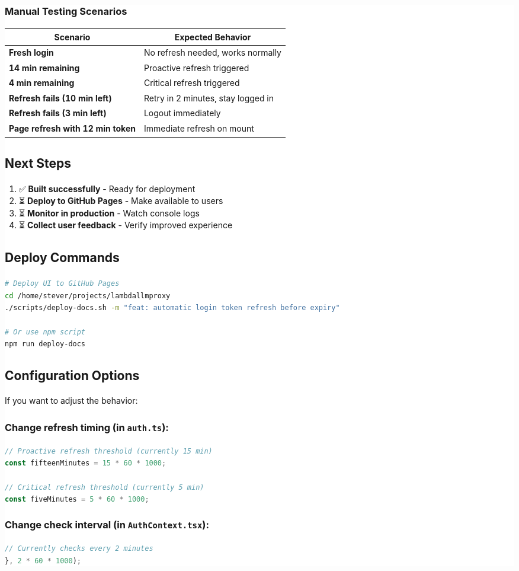 ### Manual Testing Scenarios

| Scenario | Expected Behavior |
|----------|-------------------|
| **Fresh login** | No refresh needed, works normally |
| **14 min remaining** | Proactive refresh triggered |
| **4 min remaining** | Critical refresh triggered |
| **Refresh fails (10 min left)** | Retry in 2 minutes, stay logged in |
| **Refresh fails (3 min left)** | Logout immediately |
| **Page refresh with 12 min token** | Immediate refresh on mount |

## Next Steps

1. ✅ **Built successfully** - Ready for deployment
2. ⏳ **Deploy to GitHub Pages** - Make available to users
3. ⏳ **Monitor in production** - Watch console logs
4. ⏳ **Collect user feedback** - Verify improved experience

## Deploy Commands

```bash
# Deploy UI to GitHub Pages
cd /home/stever/projects/lambdallmproxy
./scripts/deploy-docs.sh -m "feat: automatic login token refresh before expiry"

# Or use npm script
npm run deploy-docs
```

## Configuration Options

If you want to adjust the behavior:

### Change refresh timing (in `auth.ts`):
```typescript
// Proactive refresh threshold (currently 15 min)
const fifteenMinutes = 15 * 60 * 1000;

// Critical refresh threshold (currently 5 min)
const fiveMinutes = 5 * 60 * 1000;
```

### Change check interval (in `AuthContext.tsx`):
```typescript
// Currently checks every 2 minutes
}, 2 * 60 * 1000);
```
